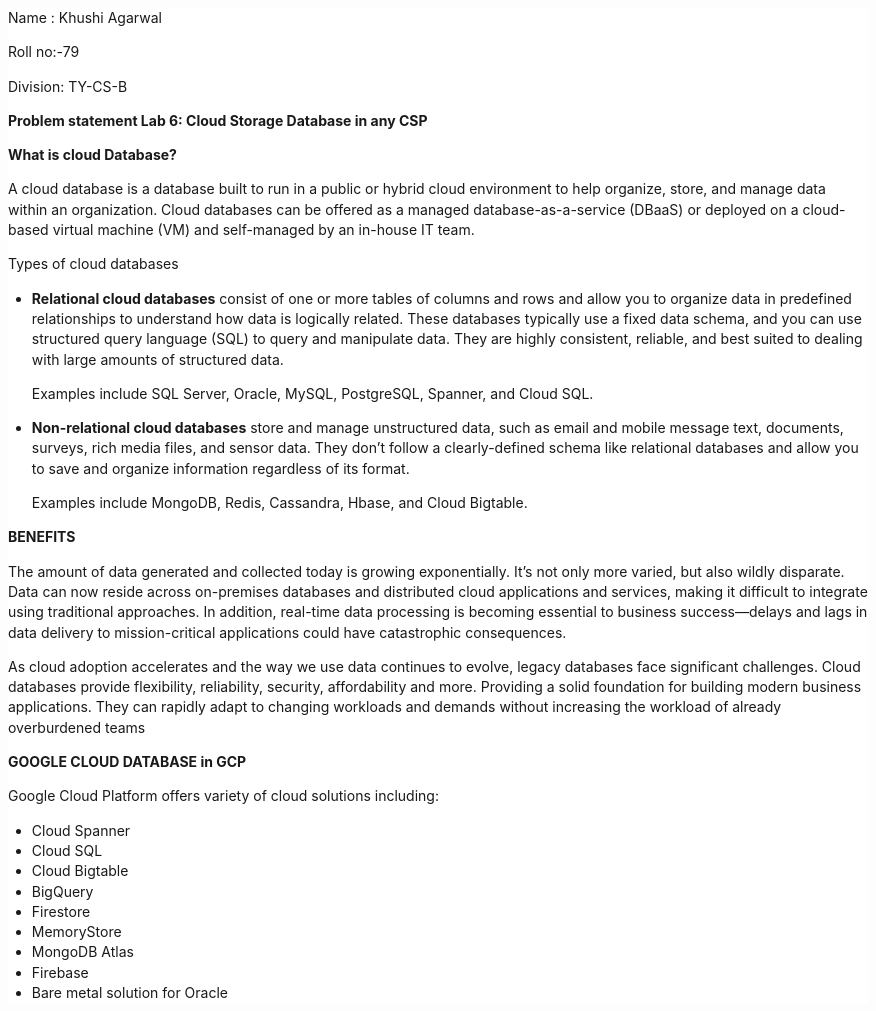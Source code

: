 ﻿Name : Khushi Agarwal

Roll no:-79

Division: TY-CS-B

**Problem statement Lab 6: Cloud Storage Database in any CSP**

**What is cloud Database?**

A cloud database is a database built to run in a public or hybrid cloud environment to help organize, store, and manage data within an organization. Cloud databases can be offered as a managed database-as-a-service (DBaaS) or deployed on a cloud-based virtual machine (VM) and self-managed by an in-house IT team.

Types of cloud databases

- **Relational cloud databases** consist of one or more tables of columns and rows and allow you to organize data in predefined relationships to understand how data is logically related. These databases typically use a fixed data schema, and you can use structured query language (SQL) to query and manipulate data. They are highly consistent, reliable, and best suited to dealing with large amounts of structured data. 

  Examples include SQL Server, Oracle, MySQL, PostgreSQL, Spanner, and Cloud SQL.

- **Non-relational cloud databases** store and manage unstructured data, such as email and mobile message text, documents, surveys, rich media files, and sensor data. They don’t follow a clearly-defined schema like relational databases and allow you to save and organize information regardless of its format. 

  Examples include MongoDB, Redis, Cassandra, Hbase, and Cloud Bigtable.

**BENEFITS**

The amount of data generated and collected today is growing exponentially. It’s not only more varied, but also wildly disparate. Data can now reside across on-premises databases and distributed cloud applications and services, making it difficult to integrate using traditional approaches. In addition, real-time data processing is becoming essential to business success—delays and lags in data delivery to mission-critical applications could have catastrophic consequences.  

As cloud adoption accelerates and the way we use data continues to evolve, legacy databases face significant challenges. Cloud databases provide flexibility, reliability, security, affordability and more. Providing a solid foundation for building modern business applications. They can rapidly adapt to changing workloads and demands without increasing the workload of already overburdened teams

**GOOGLE CLOUD DATABASE in GCP**

Google Cloud Platform offers variety of cloud solutions including:

- Cloud Spanner
- Cloud SQL
- Cloud Bigtable
- BigQuery
- Firestore
- MemoryStore
- MongoDB Atlas
- Firebase
- Bare metal solution for Oracle
